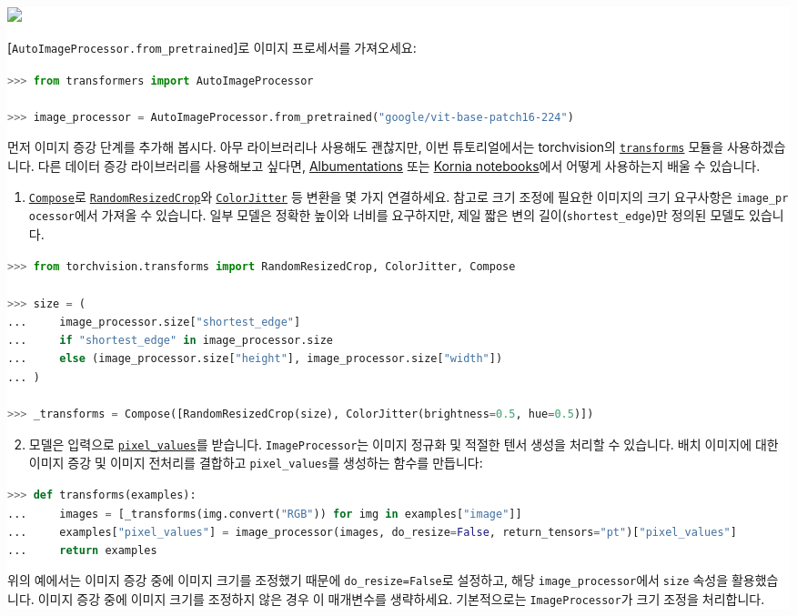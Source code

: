 <div class="flex justify-center">
    <img src="https://huggingface.co/datasets/huggingface/documentation-images/resolve/main/vision-preprocess-tutorial.png"/>
</div>

[`AutoImageProcessor.from_pretrained`]로 이미지 프로세서를 가져오세요:

```py
>>> from transformers import AutoImageProcessor

>>> image_processor = AutoImageProcessor.from_pretrained("google/vit-base-patch16-224")
```

먼저 이미지 증강 단계를 추가해 봅시다. 아무 라이브러리나 사용해도 괜찮지만, 이번 튜토리얼에서는 torchvision의 [`transforms`](https://pytorch.org/vision/stable/transforms.html) 모듈을 사용하겠습니다.
다른 데이터 증강 라이브러리를 사용해보고 싶다면, [Albumentations](https://colab.research.google.com/github/huggingface/notebooks/blob/main/examples/image_classification_albumentations.ipynb) 또는 [Kornia notebooks](https://colab.research.google.com/github/huggingface/notebooks/blob/main/examples/image_classification_kornia.ipynb)에서 어떻게 사용하는지 배울 수 있습니다.

1. [`Compose`](https://pytorch.org/vision/master/generated/torchvision.transforms.Compose.html)로  [`RandomResizedCrop`](https://pytorch.org/vision/main/generated/torchvision.transforms.RandomResizedCrop.html)와 [`ColorJitter`](https://pytorch.org/vision/main/generated/torchvision.transforms.ColorJitter.html) 등 변환을 몇 가지 연결하세요.
참고로 크기 조정에 필요한 이미지의 크기 요구사항은 `image_processor`에서 가져올 수 있습니다.
일부 모델은 정확한 높이와 너비를 요구하지만, 제일 짧은 변의 길이(`shortest_edge`)만 정의된 모델도 있습니다.

```py
>>> from torchvision.transforms import RandomResizedCrop, ColorJitter, Compose

>>> size = (
...     image_processor.size["shortest_edge"]
...     if "shortest_edge" in image_processor.size
...     else (image_processor.size["height"], image_processor.size["width"])
... )

>>> _transforms = Compose([RandomResizedCrop(size), ColorJitter(brightness=0.5, hue=0.5)])
```

2. 모델은 입력으로 [`pixel_values`](model_doc/visionencoderdecoder#transformers.VisionEncoderDecoderModel.forward.pixel_values)를 받습니다.
`ImageProcessor`는 이미지 정규화 및 적절한 텐서 생성을 처리할 수 있습니다.
배치 이미지에 대한 이미지 증강 및 이미지 전처리를 결합하고 `pixel_values`를 생성하는 함수를 만듭니다:

```py
>>> def transforms(examples):
...     images = [_transforms(img.convert("RGB")) for img in examples["image"]]
...     examples["pixel_values"] = image_processor(images, do_resize=False, return_tensors="pt")["pixel_values"]
...     return examples
```

<Tip>

위의 예에서는 이미지 증강 중에 이미지 크기를 조정했기 때문에 `do_resize=False`로 설정하고, 해당 `image_processor`에서 `size` 속성을 활용했습니다.
이미지 증강 중에 이미지 크기를 조정하지 않은 경우 이 매개변수를 생략하세요.
기본적으로는 `ImageProcessor`가 크기 조정을 처리합니다.
